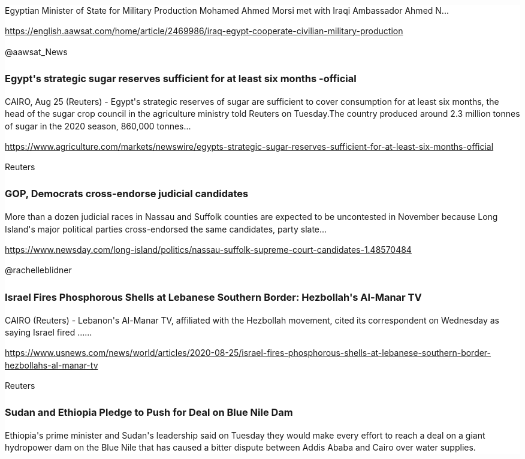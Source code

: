 Egyptian Minister of State for Military Production Mohamed Ahmed Morsi met with Iraqi Ambassador Ahmed N...</p></td><td><a href=https://english.aawsat.com/home/article/2469986/iraq-egypt-cooperate-civilian-military-production>https://english.aawsat.com/home/article/2469986/iraq-egypt-cooperate-civilian-military-production</a></td><td><p>@aawsat_News</p></td></tr><tr><td><h3>Egypt&#39;s strategic sugar reserves sufficient for at least six months -official</h3></td><td><p>CAIRO, Aug 25 (Reuters) - Egypt&#39;s strategic reserves of sugar are sufficient to cover consumption for at least six months, the head of the sugar crop council in the agriculture ministry told Reuters on Tuesday.The country produced around 2.3 million tonnes of sugar in the 2020 season, 860,000 tonnes...</p></td><td><a href=https://www.agriculture.com/markets/newswire/egypts-strategic-sugar-reserves-sufficient-for-at-least-six-months-official>https://www.agriculture.com/markets/newswire/egypts-strategic-sugar-reserves-sufficient-for-at-least-six-months-official</a></td><td><p>Reuters</p></td></tr><tr><td><h3>GOP, Democrats cross-endorse judicial candidates</h3></td><td><p>More than a dozen judicial races in Nassau and Suffolk counties are expected to be uncontested in November because Long Island&#39;s major political parties cross-endorsed the same candidates, party slate...</p></td><td><a href=https://www.newsday.com/long-island/politics/nassau-suffolk-supreme-court-candidates-1.48570484>https://www.newsday.com/long-island/politics/nassau-suffolk-supreme-court-candidates-1.48570484</a></td><td><p>@rachelleblidner</p></td></tr><tr><td><h3>Israel Fires Phosphorous Shells at Lebanese Southern Border: Hezbollah&#39;s Al-Manar TV</h3></td><td><p>CAIRO (Reuters) - Lebanon&#39;s Al-Manar TV, affiliated with the Hezbollah movement, cited its correspondent on Wednesday as saying Israel fired …...</p></td><td><a href=https://www.usnews.com/news/world/articles/2020-08-25/israel-fires-phosphorous-shells-at-lebanese-southern-border-hezbollahs-al-manar-tv>https://www.usnews.com/news/world/articles/2020-08-25/israel-fires-phosphorous-shells-at-lebanese-southern-border-hezbollahs-al-manar-tv</a></td><td><p>Reuters</p></td></tr><tr><td><h3>Sudan and Ethiopia Pledge to Push for Deal on Blue Nile Dam</h3></td><td><p>Ethiopia&#39;s prime minister and Sudan&#39;s leadership said on Tuesday they would make every effort to reach a deal on a giant hydropower dam on the Blue Nile that has caused a bitter dispute between Addis Ababa and Cairo over water supplies.